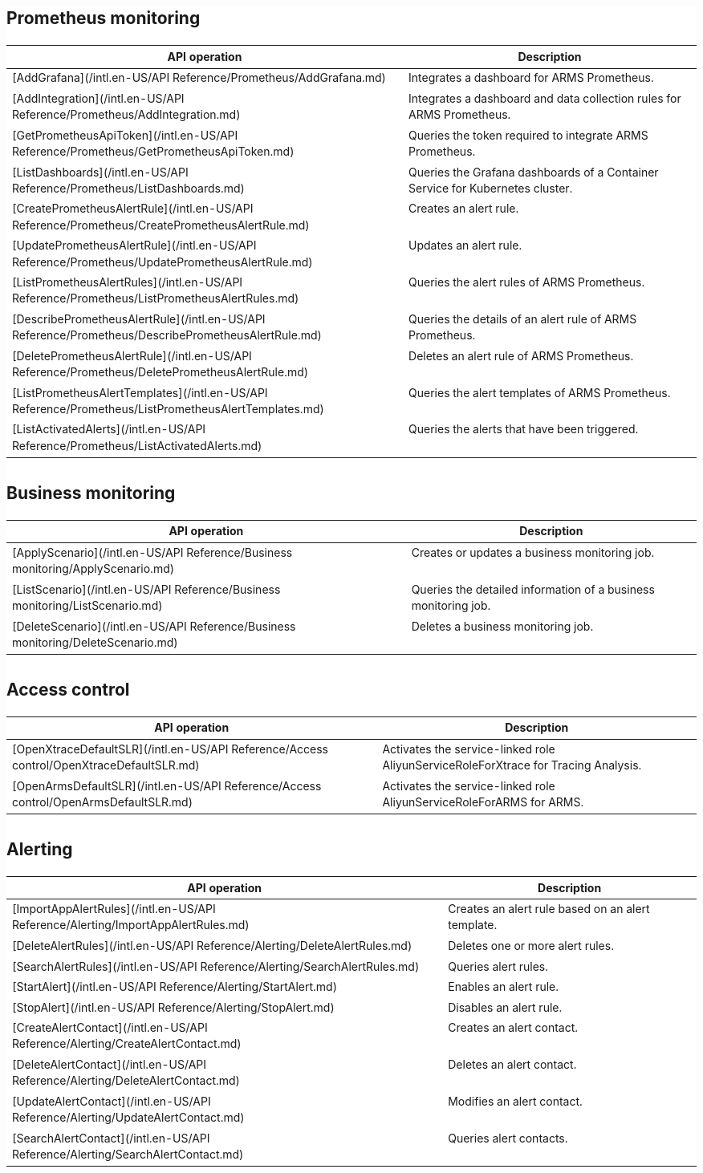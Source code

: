 ## Prometheus monitoring

|API operation|Description|
|-------------|-----------|
|[AddGrafana](/intl.en-US/API Reference/Prometheus/AddGrafana.md)|Integrates a dashboard for ARMS Prometheus.|
|[AddIntegration](/intl.en-US/API Reference/Prometheus/AddIntegration.md)|Integrates a dashboard and data collection rules for ARMS Prometheus.|
|[GetPrometheusApiToken](/intl.en-US/API Reference/Prometheus/GetPrometheusApiToken.md)|Queries the token required to integrate ARMS Prometheus.|
|[ListDashboards](/intl.en-US/API Reference/Prometheus/ListDashboards.md)|Queries the Grafana dashboards of a Container Service for Kubernetes cluster.|
|[CreatePrometheusAlertRule](/intl.en-US/API Reference/Prometheus/CreatePrometheusAlertRule.md)|Creates an alert rule.|
|[UpdatePrometheusAlertRule](/intl.en-US/API Reference/Prometheus/UpdatePrometheusAlertRule.md)|Updates an alert rule.|
|[ListPrometheusAlertRules](/intl.en-US/API Reference/Prometheus/ListPrometheusAlertRules.md)|Queries the alert rules of ARMS Prometheus.|
|[DescribePrometheusAlertRule](/intl.en-US/API Reference/Prometheus/DescribePrometheusAlertRule.md)|Queries the details of an alert rule of ARMS Prometheus.|
|[DeletePrometheusAlertRule](/intl.en-US/API Reference/Prometheus/DeletePrometheusAlertRule.md)|Deletes an alert rule of ARMS Prometheus.|
|[ListPrometheusAlertTemplates](/intl.en-US/API Reference/Prometheus/ListPrometheusAlertTemplates.md)|Queries the alert templates of ARMS Prometheus.|
|[ListActivatedAlerts](/intl.en-US/API Reference/Prometheus/ListActivatedAlerts.md)|Queries the alerts that have been triggered.|

## Business monitoring

|API operation|Description|
|-------------|-----------|
|[ApplyScenario](/intl.en-US/API Reference/Business monitoring/ApplyScenario.md)|Creates or updates a business monitoring job.|
|[ListScenario](/intl.en-US/API Reference/Business monitoring/ListScenario.md)|Queries the detailed information of a business monitoring job.|
|[DeleteScenario](/intl.en-US/API Reference/Business monitoring/DeleteScenario.md)|Deletes a business monitoring job.|

## Access control

|API operation|Description|
|-------------|-----------|
|[OpenXtraceDefaultSLR](/intl.en-US/API Reference/Access control/OpenXtraceDefaultSLR.md)|Activates the service-linked role AliyunServiceRoleForXtrace for Tracing Analysis.|
|[OpenArmsDefaultSLR](/intl.en-US/API Reference/Access control/OpenArmsDefaultSLR.md)|Activates the service-linked role AliyunServiceRoleForARMS for ARMS.|

## Alerting

|API operation|Description|
|-------------|-----------|
|[ImportAppAlertRules](/intl.en-US/API Reference/Alerting/ImportAppAlertRules.md)|Creates an alert rule based on an alert template.|
|[DeleteAlertRules](/intl.en-US/API Reference/Alerting/DeleteAlertRules.md)|Deletes one or more alert rules.|
|[SearchAlertRules](/intl.en-US/API Reference/Alerting/SearchAlertRules.md)|Queries alert rules.|
|[StartAlert](/intl.en-US/API Reference/Alerting/StartAlert.md)|Enables an alert rule.|
|[StopAlert](/intl.en-US/API Reference/Alerting/StopAlert.md)|Disables an alert rule.|
|[CreateAlertContact](/intl.en-US/API Reference/Alerting/CreateAlertContact.md)|Creates an alert contact.|
|[DeleteAlertContact](/intl.en-US/API Reference/Alerting/DeleteAlertContact.md)|Deletes an alert contact.|
|[UpdateAlertContact](/intl.en-US/API Reference/Alerting/UpdateAlertContact.md)|Modifies an alert contact.|
|[SearchAlertContact](/intl.en-US/API Reference/Alerting/SearchAlertContact.md)|Queries alert contacts.|